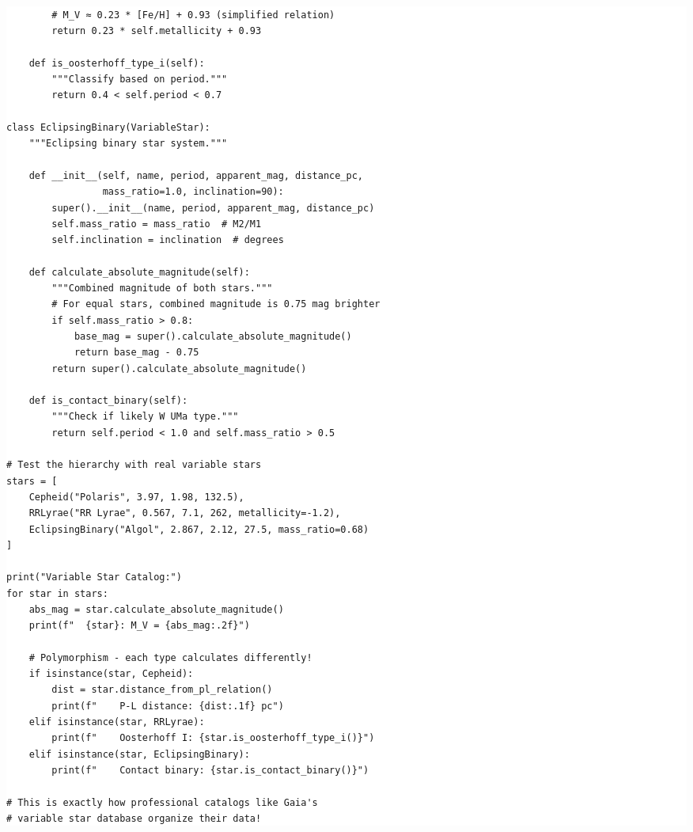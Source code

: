 ```{code-cell} python
        # M_V ≈ 0.23 * [Fe/H] + 0.93 (simplified relation)
        return 0.23 * self.metallicity + 0.93
    
    def is_oosterhoff_type_i(self):
        """Classify based on period."""
        return 0.4 < self.period < 0.7

class EclipsingBinary(VariableStar):
    """Eclipsing binary star system."""
    
    def __init__(self, name, period, apparent_mag, distance_pc, 
                 mass_ratio=1.0, inclination=90):
        super().__init__(name, period, apparent_mag, distance_pc)
        self.mass_ratio = mass_ratio  # M2/M1
        self.inclination = inclination  # degrees
    
    def calculate_absolute_magnitude(self):
        """Combined magnitude of both stars."""
        # For equal stars, combined magnitude is 0.75 mag brighter
        if self.mass_ratio > 0.8:
            base_mag = super().calculate_absolute_magnitude()
            return base_mag - 0.75
        return super().calculate_absolute_magnitude()
    
    def is_contact_binary(self):
        """Check if likely W UMa type."""
        return self.period < 1.0 and self.mass_ratio > 0.5

# Test the hierarchy with real variable stars
stars = [
    Cepheid("Polaris", 3.97, 1.98, 132.5),
    RRLyrae("RR Lyrae", 0.567, 7.1, 262, metallicity=-1.2),
    EclipsingBinary("Algol", 2.867, 2.12, 27.5, mass_ratio=0.68)
]

print("Variable Star Catalog:")
for star in stars:
    abs_mag = star.calculate_absolute_magnitude()
    print(f"  {star}: M_V = {abs_mag:.2f}")
    
    # Polymorphism - each type calculates differently!
    if isinstance(star, Cepheid):
        dist = star.distance_from_pl_relation()
        print(f"    P-L distance: {dist:.1f} pc")
    elif isinstance(star, RRLyrae):
        print(f"    Oosterhoff I: {star.is_oosterhoff_type_i()}")
    elif isinstance(star, EclipsingBinary):
        print(f"    Contact binary: {star.is_contact_binary()}")

# This is exactly how professional catalogs like Gaia's
# variable star database organize their data!
```
